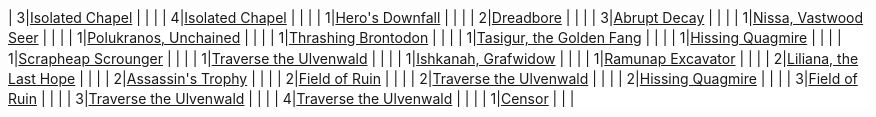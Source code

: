|                    3|[Isolated Chapel](http://gatherer.wizards.com/Pages/Card/Details.aspx?multiverseid=443129)               |                     |                                                                                                        |
|                    4|[Isolated Chapel](http://gatherer.wizards.com/Pages/Card/Details.aspx?multiverseid=443129)               |                     |                                                                                                        |
|                    1|[Hero's Downfall](http://gatherer.wizards.com/Pages/Card/Details.aspx?multiverseid=373575)               |                     |                                                                                                        |
|                    2|[Dreadbore](http://gatherer.wizards.com/Pages/Card/Details.aspx?multiverseid=430622)                     |                     |                                                                                                        |
|                    3|[Abrupt Decay](http://gatherer.wizards.com/Pages/Card/Details.aspx?multiverseid=456061)                  |                     |                                                                                                        |
|                    1|[Nissa, Vastwood Seer](http://gatherer.wizards.com/Pages/Card/Details.aspx?multiverseid=398438)          |                     |                                                                                                        |
|                    1|[Polukranos, Unchained](http://gatherer.wizards.com/Pages/Card/Details.aspx?multiverseid=476475)         |                     |                                                                                                        |
|                    1|[Thrashing Brontodon](http://gatherer.wizards.com/Pages/Card/Details.aspx?multiverseid=456570)           |                     |                                                                                                        |
|                    1|[Tasigur, the Golden Fang](http://gatherer.wizards.com/Pages/Card/Details.aspx?multiverseid=391937)      |                     |                                                                                                        |
|                    1|[Hissing Quagmire](http://gatherer.wizards.com/Pages/Card/Details.aspx?multiverseid=407681)              |                     |                                                                                                        |
|                    1|[Scrapheap Scrounger](http://gatherer.wizards.com/Pages/Card/Details.aspx?multiverseid=417804)           |                     |                                                                                                        |
|                    1|[Traverse the Ulvenwald](http://gatherer.wizards.com/Pages/Card/Details.aspx?multiverseid=409998)        |                     |                                                                                                        |
|                    1|[Ishkanah, Grafwidow](http://gatherer.wizards.com/Pages/Card/Details.aspx?multiverseid=414463)           |                     |                                                                                                        |
|                    1|[Ramunap Excavator](http://gatherer.wizards.com/Pages/Card/Details.aspx?multiverseid=430818)             |                     |                                                                                                        |
|                    2|[Liliana, the Last Hope](http://gatherer.wizards.com/Pages/Card/Details.aspx?multiverseid=414388)        |                     |                                                                                                        |
|                    2|[Assassin's Trophy](http://gatherer.wizards.com/Pages/Card/Details.aspx?multiverseid=452902)             |                     |                                                                                                        |
|                    2|[Field of Ruin](http://gatherer.wizards.com/Pages/Card/Details.aspx?multiverseid=435415)                 |                     |                                                                                                        |
|                    2|[Traverse the Ulvenwald](http://gatherer.wizards.com/Pages/Card/Details.aspx?multiverseid=409998)        |                     |                                                                                                        |
|                    2|[Hissing Quagmire](http://gatherer.wizards.com/Pages/Card/Details.aspx?multiverseid=407681)              |                     |                                                                                                        |
|                    3|[Field of Ruin](http://gatherer.wizards.com/Pages/Card/Details.aspx?multiverseid=435415)                 |                     |                                                                                                        |
|                    3|[Traverse the Ulvenwald](http://gatherer.wizards.com/Pages/Card/Details.aspx?multiverseid=409998)        |                     |                                                                                                        |
|                    4|[Traverse the Ulvenwald](http://gatherer.wizards.com/Pages/Card/Details.aspx?multiverseid=409998)        |                     |                                                                                                        |
|                    1|[Censor](http://gatherer.wizards.com/Pages/Card/Details.aspx?multiverseid=426748)                        |                     |                                                                                                        |